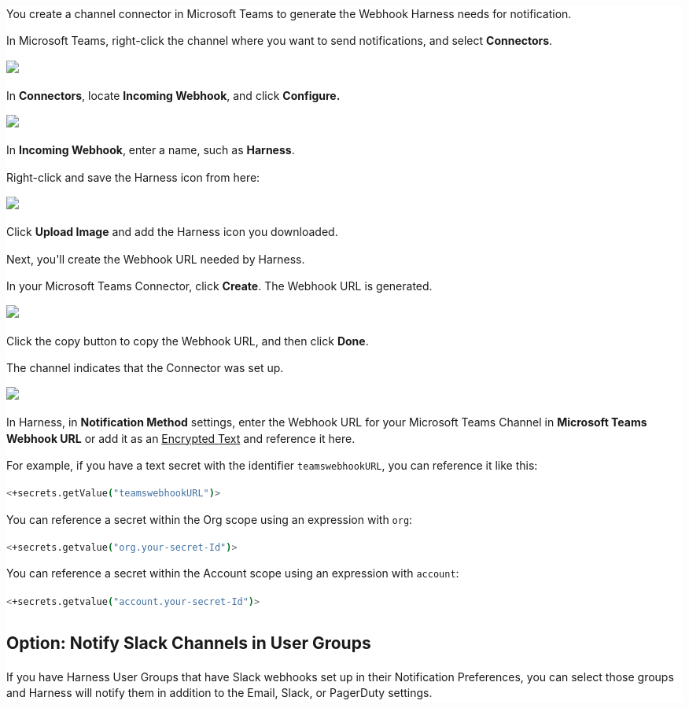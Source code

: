 You create a channel connector in Microsoft Teams to generate the Webhook Harness needs for notification.

In Microsoft Teams, right-click the channel where you want to send notifications, and select **Connectors**.

![](./static/notify-users-of-pipeline-events-06.png)

In **Connectors**, locate **Incoming Webhook**, and click **Configure.**

![](./static/notify-users-of-pipeline-events-07.png)

In **Incoming Webhook**, enter a name, such as **Harness**.

Right-click and save the Harness icon from here:

![](./static/notify-users-of-pipeline-events-08.png)

Click **Upload Image** and add the Harness icon you downloaded.

Next, you'll create the Webhook URL needed by Harness.

In your Microsoft Teams Connector, click **Create**. The Webhook URL is generated.

![](./static/notify-users-of-pipeline-events-09.png)

Click the copy button to copy the Webhook URL, and then click **Done**.

The channel indicates that the Connector was set up.

![](./static/notify-users-of-pipeline-events-10.png)

In Harness, in **Notification Method** settings, enter the Webhook URL for your Microsoft Teams Channel in **Microsoft Teams Webhook URL** or add it as an [Encrypted Text](../../../platform/6_Security/2-add-use-text-secrets.md) and reference it here.

For example, if you have a text secret with the identifier `teamswebhookURL`, you can reference it like this:​


```bash
<+secrets.getValue("teamswebhookURL")>​​
```
You can reference a secret within the Org scope using an expression with `org`:


```bash
<+secrets.getvalue("org.your-secret-Id")>​
```
You can reference a secret within the Account scope using an expression with `account`:​


```bash
<+secrets.getvalue("account.your-secret-Id")>​​
```

## Option: Notify Slack Channels in User Groups

If you have Harness User Groups that have Slack webhooks set up in their Notification Preferences, you can select those groups and Harness will notify them in addition to the Email, Slack, or PagerDuty settings.
